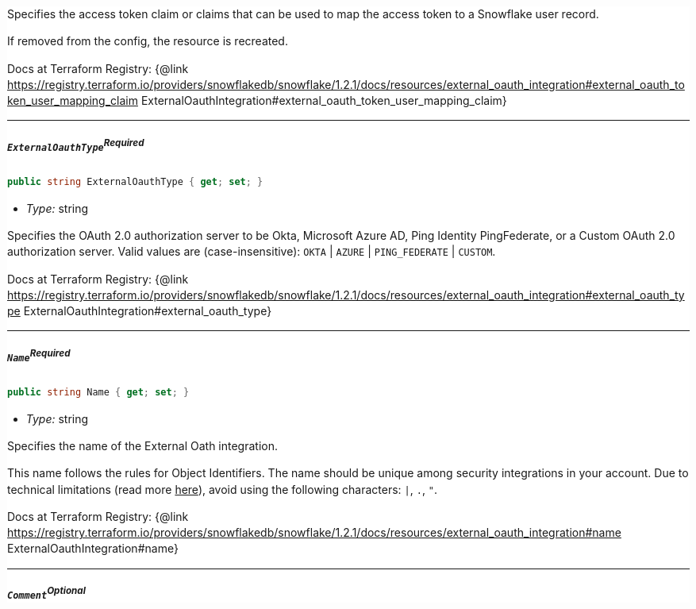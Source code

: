 Specifies the access token claim or claims that can be used to map the access token to a Snowflake user record.

If removed from the config, the resource is recreated.

Docs at Terraform Registry: {@link https://registry.terraform.io/providers/snowflakedb/snowflake/1.2.1/docs/resources/external_oauth_integration#external_oauth_token_user_mapping_claim ExternalOauthIntegration#external_oauth_token_user_mapping_claim}

---

##### `ExternalOauthType`<sup>Required</sup> <a name="ExternalOauthType" id="@cdktf/provider-snowflake.externalOauthIntegration.ExternalOauthIntegrationConfig.property.externalOauthType"></a>

```csharp
public string ExternalOauthType { get; set; }
```

- *Type:* string

Specifies the OAuth 2.0 authorization server to be Okta, Microsoft Azure AD, Ping Identity PingFederate, or a Custom OAuth 2.0 authorization server. Valid values are (case-insensitive): `OKTA` | `AZURE` | `PING_FEDERATE` | `CUSTOM`.

Docs at Terraform Registry: {@link https://registry.terraform.io/providers/snowflakedb/snowflake/1.2.1/docs/resources/external_oauth_integration#external_oauth_type ExternalOauthIntegration#external_oauth_type}

---

##### `Name`<sup>Required</sup> <a name="Name" id="@cdktf/provider-snowflake.externalOauthIntegration.ExternalOauthIntegrationConfig.property.name"></a>

```csharp
public string Name { get; set; }
```

- *Type:* string

Specifies the name of the External Oath integration.

This name follows the rules for Object Identifiers. The name should be unique among security integrations in your account. Due to technical limitations (read more [here](../guides/identifiers_rework_design_decisions#known-limitations-and-identifier-recommendations)), avoid using the following characters: `|`, `.`, `"`.

Docs at Terraform Registry: {@link https://registry.terraform.io/providers/snowflakedb/snowflake/1.2.1/docs/resources/external_oauth_integration#name ExternalOauthIntegration#name}

---

##### `Comment`<sup>Optional</sup> <a name="Comment" id="@cdktf/provider-snowflake.externalOauthIntegration.ExternalOauthIntegrationConfig.property.comment"></a>
